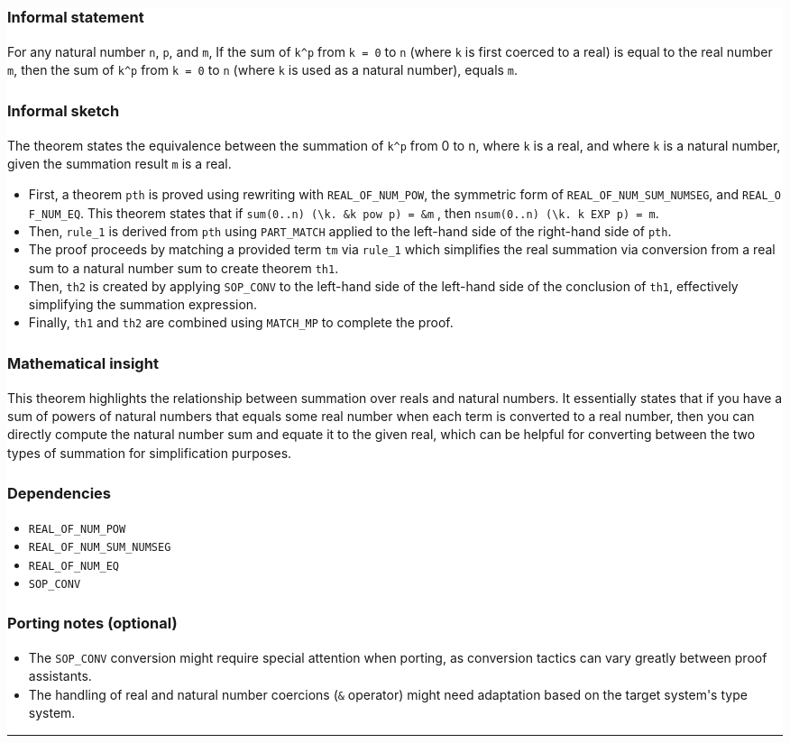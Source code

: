 ### Informal statement
For any natural number `n`, `p`, and `m`, If the sum of `k^p` from `k = 0` to `n` (where `k` is first coerced to a real) is equal to the real number `m`, then the sum of `k^p` from `k = 0` to `n` (where `k` is used as a natural number), equals `m`.

### Informal sketch
The theorem states the equivalence between the summation of `k^p` from 0 to n, where `k` is a real, and where `k` is a natural number, given the summation result `m` is a real.
- First, a theorem `pth` is proved using rewriting with `REAL_OF_NUM_POW`, the symmetric form of `REAL_OF_NUM_SUM_NUMSEG`, and `REAL_OF_NUM_EQ`. This theorem states that if `sum(0..n) (\k. &k pow p) = &m` , then `nsum(0..n) (\k. k EXP p) = m`.
- Then, `rule_1` is derived from `pth` using `PART_MATCH` applied to the left-hand side of the right-hand side of `pth`.
- The proof proceeds by matching a provided term `tm` via `rule_1` which simplifies the real summation via conversion from a real sum to a natural number sum to create theorem `th1`.
- Then, `th2` is created by applying `SOP_CONV` to the left-hand side of the left-hand side of the conclusion of `th1`, effectively simplifying the summation expression.
- Finally, `th1` and `th2` are combined using `MATCH_MP` to complete the proof.

### Mathematical insight
This theorem highlights the relationship between summation over reals and natural numbers. It essentially states that if you have a sum of powers of natural numbers that equals some real number when each term is converted to a real number, then you can directly compute the natural number sum and equate it to the given real, which can be helpful for converting between the two types of summation for simplification purposes.

### Dependencies
- `REAL_OF_NUM_POW`
- `REAL_OF_NUM_SUM_NUMSEG`
- `REAL_OF_NUM_EQ`
- `SOP_CONV`

### Porting notes (optional)
- The `SOP_CONV` conversion might require special attention when porting, as conversion tactics can vary greatly between proof assistants.
- The handling of real and natural number coercions (`&` operator) might need adaptation based on the target system's type system.


---

